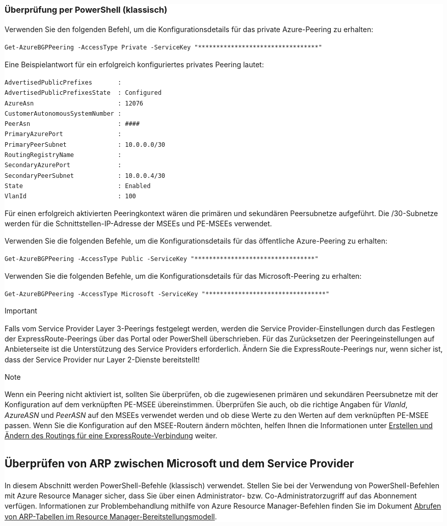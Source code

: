### <a name="verification-via-powershell-classic"></a>Überprüfung per PowerShell (klassisch)
Verwenden Sie den folgenden Befehl, um die Konfigurationsdetails für das private Azure-Peering zu erhalten:

    Get-AzureBGPPeering -AccessType Private -ServiceKey "*********************************"

Eine Beispielantwort für ein erfolgreich konfiguriertes privates Peering lautet:

    AdvertisedPublicPrefixes       : 
    AdvertisedPublicPrefixesState  : Configured
    AzureAsn                       : 12076
    CustomerAutonomousSystemNumber : 
    PeerAsn                        : ####
    PrimaryAzurePort               : 
    PrimaryPeerSubnet              : 10.0.0.0/30
    RoutingRegistryName            : 
    SecondaryAzurePort             : 
    SecondaryPeerSubnet            : 10.0.0.4/30
    State                          : Enabled
    VlanId                         : 100

Für einen erfolgreich aktivierten Peeringkontext wären die primären und sekundären Peersubnetze aufgeführt. Die /30-Subnetze werden für die Schnittstellen-IP-Adresse der MSEEs und PE-MSEEs verwendet.

Verwenden Sie die folgenden Befehle, um die Konfigurationsdetails für das öffentliche Azure-Peering zu erhalten:

    Get-AzureBGPPeering -AccessType Public -ServiceKey "*********************************"

Verwenden Sie die folgenden Befehle, um die Konfigurationsdetails für das Microsoft-Peering zu erhalten:

    Get-AzureBGPPeering -AccessType Microsoft -ServiceKey "*********************************"

> [!IMPORTANT]
> Falls vom Service Provider Layer 3-Peerings festgelegt werden, werden die Service Provider-Einstellungen durch das Festlegen der ExpressRoute-Peerings über das Portal oder PowerShell überschrieben. Für das Zurücksetzen der Peeringeinstellungen auf Anbieterseite ist die Unterstützung des Service Providers erforderlich. Ändern Sie die ExpressRoute-Peerings nur, wenn sicher ist, dass der Service Provider nur Layer 2-Dienste bereitstellt!
>
>

> [!NOTE]
> Wenn ein Peering nicht aktiviert ist, sollten Sie überprüfen, ob die zugewiesenen primären und sekundären Peersubnetze mit der Konfiguration auf dem verknüpften PE-MSEE übereinstimmen. Überprüfen Sie auch, ob die richtige Angaben für *VlanId*, *AzureASN* und *PeerASN* auf den MSEEs verwendet werden und ob diese Werte zu den Werten auf dem verknüpften PE-MSEE passen. Wenn Sie die Konfiguration auf den MSEE-Routern ändern möchten, helfen Ihnen die Informationen unter [Erstellen und Ändern des Routings für eine ExpressRoute-Verbindung][CreatePeering] weiter.
>
>

## <a name="validate-arp-between-microsoft-and-the-service-provider"></a>Überprüfen von ARP zwischen Microsoft und dem Service Provider
In diesem Abschnitt werden PowerShell-Befehle (klassisch) verwendet. Stellen Sie bei der Verwendung von PowerShell-Befehlen mit Azure Resource Manager sicher, dass Sie über einen Administrator- bzw. Co-Administratorzugriff auf das Abonnement verfügen. Informationen zur Problembehandlung mithilfe von Azure Resource Manager-Befehlen finden Sie im Dokument [Abrufen von ARP-Tabellen im Resource Manager-Bereitstellungsmodell][ARP].


[1]: ./media/expressroute-troubleshooting-expressroute-overview/expressroute-logical-diagram.png "Logische ExpressRoute-Konnektivität"
[2]: ./media/expressroute-troubleshooting-expressroute-overview/portal-all-resources.png "Symbol „Alle Ressourcen“"
[3]: ./media/expressroute-troubleshooting-expressroute-overview/portal-overview.png "Symbol „Übersicht“"
[4]: ./media/expressroute-troubleshooting-expressroute-overview/portal-circuit-status.png "ExpressRoute-Beispielscreenshot: „Zusammenfassung“"
[5]: ./media/expressroute-troubleshooting-expressroute-overview/portal-private-peering.png "ExpressRoute-Beispielscreenshot: „Zusammenfassung“"
[Support]: https://portal.azure.com/?#blade/Microsoft_Azure_Support/HelpAndSupportBlade
[CreateCircuit]: https://docs.microsoft.com/azure/expressroute/expressroute-howto-circuit-portal-resource-manager 
[CreatePeering]: https://docs.microsoft.com/azure/expressroute/expressroute-howto-routing-portal-resource-manager
[ARP]: https://docs.microsoft.com/azure/expressroute/expressroute-troubleshooting-arp-resource-manager
